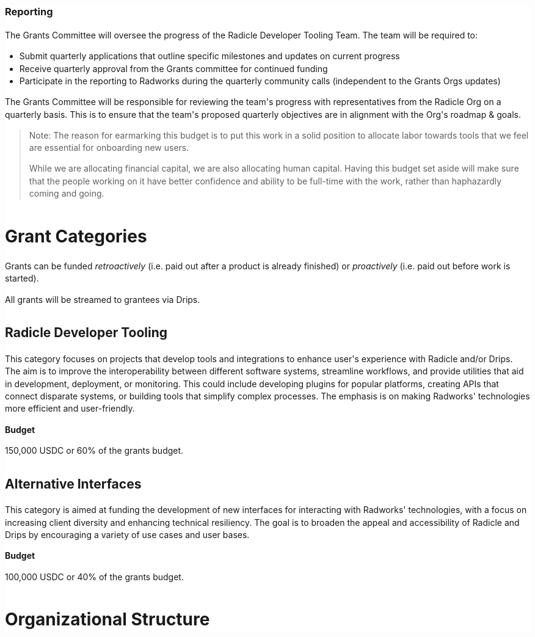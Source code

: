 ### Reporting

The Grants Committee will oversee the progress of the Radicle Developer Tooling Team. The team will be required to:

* Submit quarterly applications that outline specific milestones and updates on current progress
* Receive quarterly approval from the Grants committee for continued funding
* Participate in the reporting to Radworks during the quarterly community calls (independent to the Grants Orgs updates)

The Grants Committee will be responsible for reviewing the team's progress with representatives from the Radicle Org on a quarterly basis. This is to ensure that the team's proposed quarterly objectives are in alignment with the Org's roadmap & goals.

> Note: 
> The reason for earmarking this budget is to put this work in a solid position to allocate labor towards tools that we feel are essential for onboarding new users. 
> 
> While we are allocating financial capital, we are also allocating human capital. Having this budget set aside will make sure that the people working on it have better confidence and ability to be full-time with the work, rather than haphazardly coming and going.

# Grant Categories

Grants can be funded _retroactively_ (i.e. paid out after a product is already finished) or _proactively_ (i.e. paid out before work is started).

All grants will be streamed to grantees via Drips.

## Radicle Developer Tooling

This category focuses on projects that develop tools and integrations to enhance user's experience with Radicle and/or Drips. The aim is to improve the interoperability between different software systems, streamline workflows, and provide utilities that aid in development, deployment, or monitoring. This could include developing plugins for popular platforms, creating APIs that connect disparate systems, or building tools that simplify complex processes. The emphasis is on making Radworks' technologies more efficient and user-friendly.

**Budget**

150,000 USDC or 60% of the grants budget.

## Alternative Interfaces

This category is aimed at funding the development of new interfaces for interacting with Radworks' technologies, with a focus on increasing client diversity and enhancing technical resiliency. The goal is to broaden the appeal and accessibility of Radicle and Drips by encouraging a variety of use cases and user bases.

**Budget**

100,000 USDC or 40% of the grants budget.

# Organizational Structure
